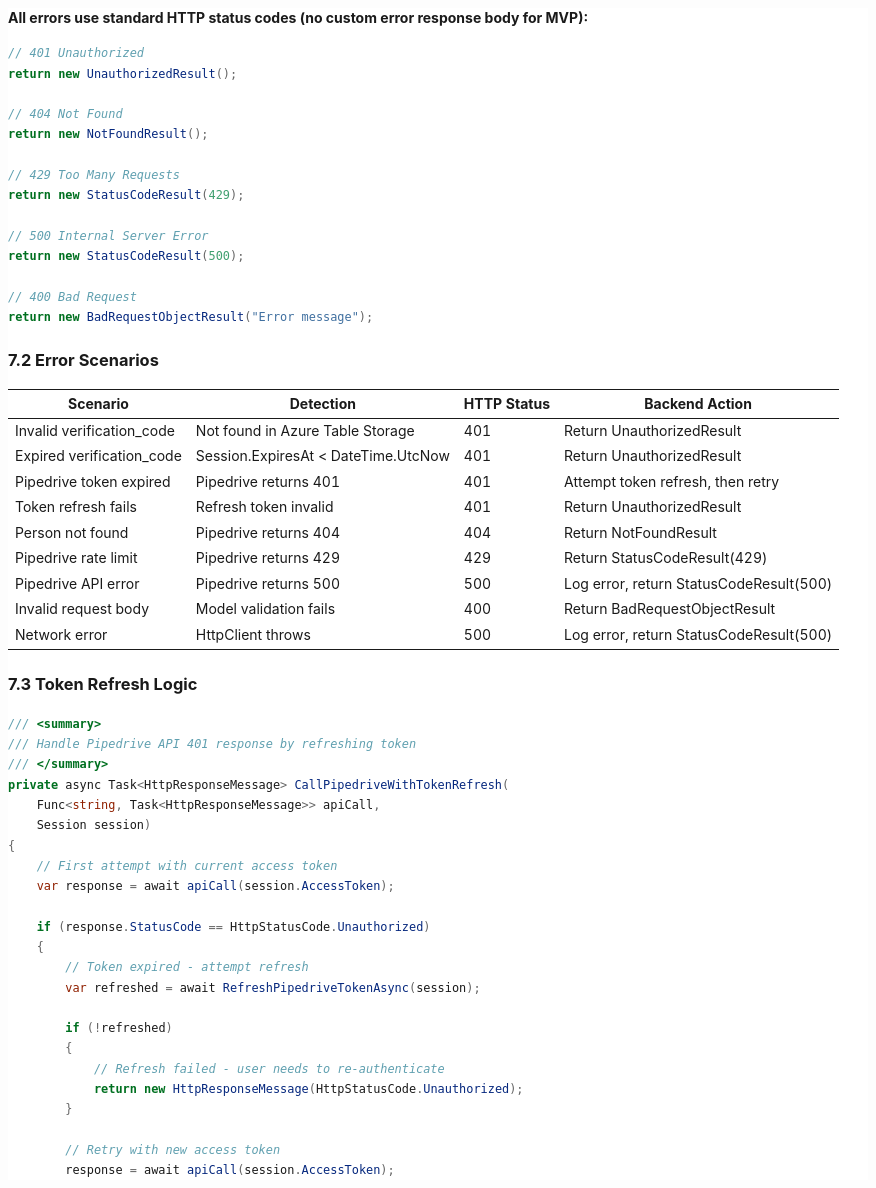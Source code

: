 **All errors use standard HTTP status codes (no custom error response body for MVP):**

```csharp
// 401 Unauthorized
return new UnauthorizedResult();

// 404 Not Found
return new NotFoundResult();

// 429 Too Many Requests
return new StatusCodeResult(429);

// 500 Internal Server Error
return new StatusCodeResult(500);

// 400 Bad Request
return new BadRequestObjectResult("Error message");
```

### 7.2 Error Scenarios

| Scenario | Detection | HTTP Status | Backend Action |
|----------|-----------|-------------|----------------|
| Invalid verification_code | Not found in Azure Table Storage | 401 | Return UnauthorizedResult |
| Expired verification_code | Session.ExpiresAt < DateTime.UtcNow | 401 | Return UnauthorizedResult |
| Pipedrive token expired | Pipedrive returns 401 | 401 | Attempt token refresh, then retry |
| Token refresh fails | Refresh token invalid | 401 | Return UnauthorizedResult |
| Person not found | Pipedrive returns 404 | 404 | Return NotFoundResult |
| Pipedrive rate limit | Pipedrive returns 429 | 429 | Return StatusCodeResult(429) |
| Pipedrive API error | Pipedrive returns 500 | 500 | Log error, return StatusCodeResult(500) |
| Invalid request body | Model validation fails | 400 | Return BadRequestObjectResult |
| Network error | HttpClient throws | 500 | Log error, return StatusCodeResult(500) |

### 7.3 Token Refresh Logic

```csharp
/// <summary>
/// Handle Pipedrive API 401 response by refreshing token
/// </summary>
private async Task<HttpResponseMessage> CallPipedriveWithTokenRefresh(
    Func<string, Task<HttpResponseMessage>> apiCall,
    Session session)
{
    // First attempt with current access token
    var response = await apiCall(session.AccessToken);

    if (response.StatusCode == HttpStatusCode.Unauthorized)
    {
        // Token expired - attempt refresh
        var refreshed = await RefreshPipedriveTokenAsync(session);

        if (!refreshed)
        {
            // Refresh failed - user needs to re-authenticate
            return new HttpResponseMessage(HttpStatusCode.Unauthorized);
        }

        // Retry with new access token
        response = await apiCall(session.AccessToken);
```
